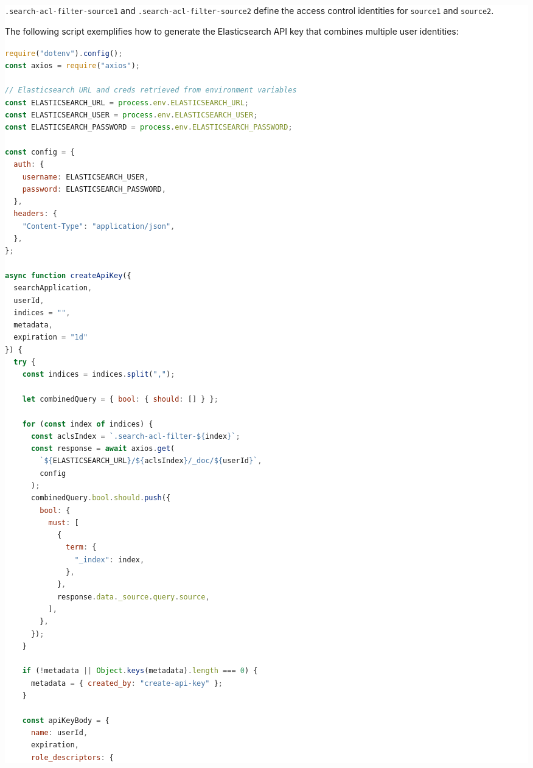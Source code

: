`.search-acl-filter-source1` and `.search-acl-filter-source2` define the access control identities for `source1` and `source2`.

The following script exemplifies how to generate the Elasticsearch API key that combines multiple user identities:

```js
require("dotenv").config();
const axios = require("axios");

// Elasticsearch URL and creds retrieved from environment variables
const ELASTICSEARCH_URL = process.env.ELASTICSEARCH_URL;
const ELASTICSEARCH_USER = process.env.ELASTICSEARCH_USER;
const ELASTICSEARCH_PASSWORD = process.env.ELASTICSEARCH_PASSWORD;

const config = {
  auth: {
    username: ELASTICSEARCH_USER,
    password: ELASTICSEARCH_PASSWORD,
  },
  headers: {
    "Content-Type": "application/json",
  },
};

async function createApiKey({
  searchApplication,
  userId,
  indices = "",
  metadata,
  expiration = "1d"
}) {
  try {
    const indices = indices.split(",");

    let combinedQuery = { bool: { should: [] } };

    for (const index of indices) {
      const aclsIndex = `.search-acl-filter-${index}`;
      const response = await axios.get(
        `${ELASTICSEARCH_URL}/${aclsIndex}/_doc/${userId}`,
        config
      );
      combinedQuery.bool.should.push({
        bool: {
          must: [
            {
              term: {
                "_index": index,
              },
            },
            response.data._source.query.source,
          ],
        },
      });
    }

    if (!metadata || Object.keys(metadata).length === 0) {
      metadata = { created_by: "create-api-key" };
    }

    const apiKeyBody = {
      name: userId,
      expiration,
      role_descriptors: {
```